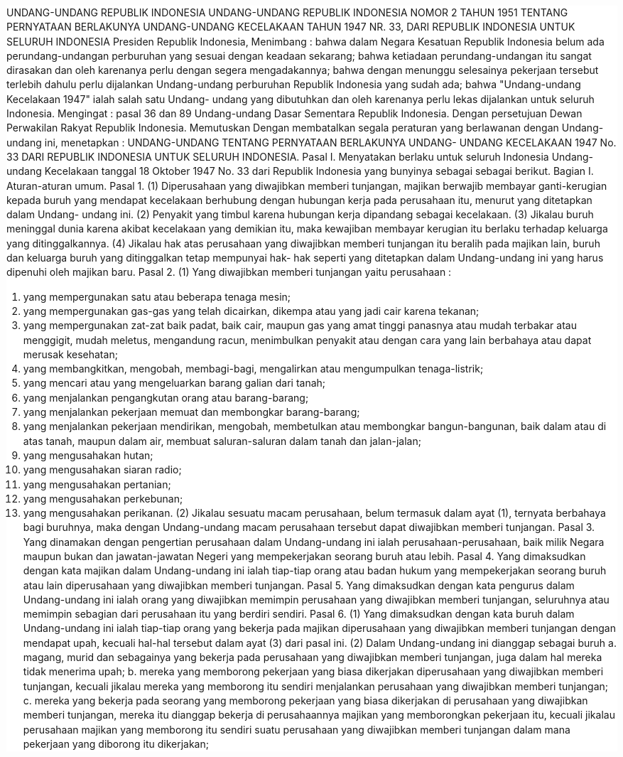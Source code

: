  UNDANG-UNDANG REPUBLIK INDONESIA UNDANG-UNDANG REPUBLIK INDONESIA NOMOR 2 TAHUN 1951 TENTANG PERNYATAAN BERLAKUNYA UNDANG-UNDANG KECELAKAAN TAHUN 1947 NR. 33, DARI REPUBLIK INDONESIA UNTUK SELURUH INDONESIA Presiden Republik Indonesia,
Menimbang :
 bahwa dalam Negara Kesatuan Republik Indonesia belum ada perundang-undangan perburuhan yang sesuai dengan keadaan sekarang; bahwa ketiadaan perundang-undangan itu sangat dirasakan dan oleh karenanya perlu dengan segera mengadakannya; bahwa dengan menunggu selesainya pekerjaan tersebut terlebih dahulu perlu dijalankan Undang-undang perburuhan Republik Indonesia yang sudah ada; bahwa "Undang-undang Kecelakaan 1947" ialah salah satu Undang- undang yang dibutuhkan dan oleh karenanya perlu lekas dijalankan untuk seluruh Indonesia.
Mengingat :
 pasal 36 dan 89 Undang-undang Dasar Sementara Republik Indonesia. Dengan persetujuan Dewan Perwakilan Rakyat Republik Indonesia. Memutuskan Dengan membatalkan segala peraturan yang berlawanan dengan Undang-undang ini, menetapkan : UNDANG-UNDANG TENTANG PERNYATAAN BERLAKUNYA UNDANG- UNDANG KECELAKAAN 1947 No. 33 DARI REPUBLIK INDONESIA UNTUK SELURUH INDONESIA. Pasal I. Menyatakan berlaku untuk seluruh Indonesia Undang-undang Kecelakaan tanggal 18 Oktober 1947 No. 33 dari Republik Indonesia yang bunyinya sebagai sebagai berikut. Bagian I. Aturan-aturan umum. Pasal 1.
(1) Diperusahaan yang diwajibkan memberi tunjangan, majikan berwajib membayar ganti-kerugian kepada buruh yang mendapat kecelakaan berhubung dengan hubungan kerja pada perusahaan itu, menurut yang ditetapkan dalam Undang- undang ini.
(2) Penyakit yang timbul karena hubungan kerja dipandang sebagai kecelakaan.
(3) Jikalau buruh meninggal dunia karena akibat kecelakaan yang demikian itu, maka kewajiban membayar kerugian itu berlaku terhadap keluarga yang ditinggalkannya.
(4) Jikalau hak atas perusahaan yang diwajibkan memberi tunjangan itu beralih pada majikan lain, buruh dan keluarga buruh yang ditinggalkan tetap mempunyai hak- hak seperti yang ditetapkan dalam Undang-undang ini yang harus dipenuhi oleh majikan baru. Pasal 2.
(1) Yang diwajibkan memberi tunjangan yaitu perusahaan :
1. yang mempergunakan satu atau beberapa tenaga mesin;
2. yang mempergunakan gas-gas yang telah dicairkan, dikempa atau yang jadi cair karena tekanan;
3. yang mempergunakan zat-zat baik padat, baik cair, maupun gas yang amat tinggi panasnya atau mudah terbakar atau menggigit, mudah meletus, mengandung racun, menimbulkan penyakit atau dengan cara yang lain berbahaya atau dapat merusak kesehatan;
4. yang membangkitkan, mengobah, membagi-bagi, mengalirkan atau mengumpulkan tenaga-listrik;
5. yang mencari atau yang mengeluarkan barang galian dari tanah;
6. yang menjalankan pengangkutan orang atau barang-barang;
7. yang menjalankan pekerjaan memuat dan membongkar barang-barang;
8. yang menjalankan pekerjaan mendirikan, mengobah, membetulkan atau membongkar bangun-bangunan, baik dalam atau di atas tanah, maupun dalam air, membuat saluran-saluran dalam tanah dan jalan-jalan;
9. yang mengusahakan hutan;
10. yang mengusahakan siaran radio;
11. yang mengusahakan pertanian;
12. yang mengusahakan perkebunan;
13. yang mengusahakan perikanan.
(2) Jikalau sesuatu macam perusahaan, belum termasuk dalam ayat (1), ternyata berbahaya bagi buruhnya, maka dengan Undang-undang macam perusahaan tersebut dapat diwajibkan memberi tunjangan. Pasal 3. Yang dinamakan dengan pengertian perusahaan dalam Undang-undang ini ialah perusahaan-perusahaan, baik milik Negara maupun bukan dan jawatan-jawatan Negeri yang mempekerjakan seorang buruh atau lebih. Pasal 4. Yang dimaksudkan dengan kata majikan dalam Undang-undang ini ialah tiap-tiap orang atau badan hukum yang mempekerjakan seorang buruh atau lain diperusahaan yang diwajibkan memberi tunjangan. Pasal 5. Yang dimaksudkan dengan kata pengurus dalam Undang-undang ini ialah orang yang diwajibkan memimpin perusahaan yang diwajibkan memberi tunjangan, seluruhnya atau memimpin sebagian dari perusahaan itu yang berdiri sendiri. Pasal 6.
(1) Yang dimaksudkan dengan kata buruh dalam Undang-undang ini ialah tiap-tiap orang yang bekerja pada majikan diperusahaan yang diwajibkan memberi tunjangan dengan mendapat upah, kecuali hal-hal tersebut dalam ayat (3) dari pasal ini.
(2) Dalam Undang-undang ini dianggap sebagai buruh a. magang, murid dan sebagainya yang bekerja pada perusahaan yang diwajibkan memberi tunjangan, juga dalam hal mereka tidak menerima upah;
b. mereka yang memborong pekerjaan yang biasa dikerjakan diperusahaan yang diwajibkan memberi tunjangan, kecuali jikalau mereka yang memborong itu sendiri menjalankan perusahaan yang diwajibkan memberi tunjangan;
c. mereka yang bekerja pada seorang yang memborong pekerjaan yang biasa dikerjakan di perusahaan yang diwajibkan memberi tunjangan, mereka itu dianggap bekerja di perusahaannya majikan yang memborongkan pekerjaan itu, kecuali jikalau perusahaan majikan yang memborong itu sendiri suatu perusahaan yang diwajibkan memberi tunjangan dalam mana pekerjaan yang diborong itu dikerjakan;